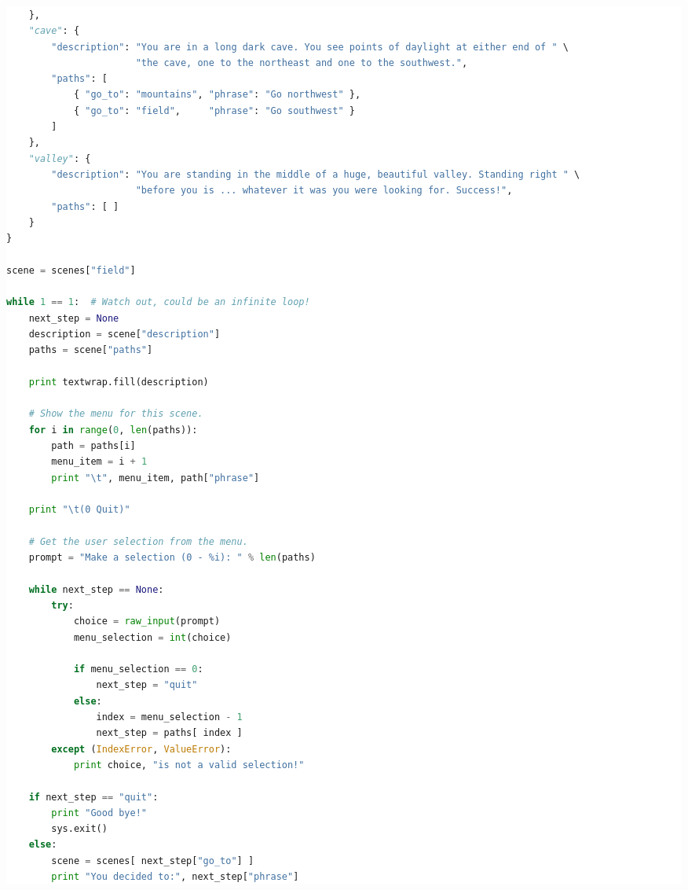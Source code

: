 ````python
    },
    "cave": {
        "description": "You are in a long dark cave. You see points of daylight at either end of " \
                       "the cave, one to the northeast and one to the southwest.",
        "paths": [
            { "go_to": "mountains", "phrase": "Go northwest" },
            { "go_to": "field",     "phrase": "Go southwest" }
        ]
    },
    "valley": {
        "description": "You are standing in the middle of a huge, beautiful valley. Standing right " \
                       "before you is ... whatever it was you were looking for. Success!",
        "paths": [ ]
    }
}

scene = scenes["field"]

while 1 == 1:  # Watch out, could be an infinite loop!
    next_step = None
    description = scene["description"]
    paths = scene["paths"]

    print textwrap.fill(description)

    # Show the menu for this scene.
    for i in range(0, len(paths)):
        path = paths[i]
        menu_item = i + 1
        print "\t", menu_item, path["phrase"]

    print "\t(0 Quit)"

    # Get the user selection from the menu.
    prompt = "Make a selection (0 - %i): " % len(paths)

    while next_step == None:
        try:
            choice = raw_input(prompt)
            menu_selection = int(choice)

            if menu_selection == 0:
                next_step = "quit"
            else:
                index = menu_selection - 1
                next_step = paths[ index ]
        except (IndexError, ValueError):
            print choice, "is not a valid selection!"

    if next_step == "quit":
        print "Good bye!"
        sys.exit()
    else:
        scene = scenes[ next_step["go_to"] ]
        print "You decided to:", next_step["phrase"]
````
